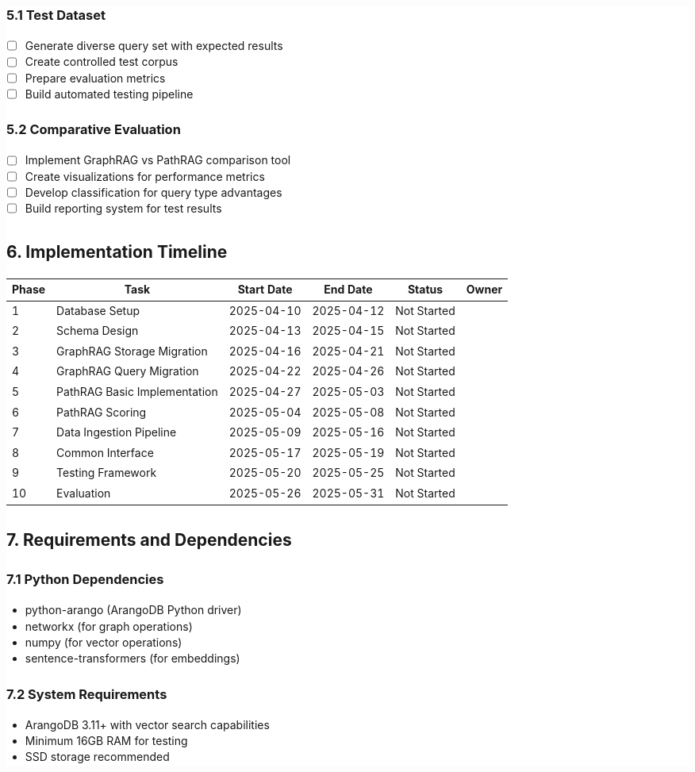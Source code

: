 ### 5.1 Test Dataset

- [ ] Generate diverse query set with expected results
- [ ] Create controlled test corpus
- [ ] Prepare evaluation metrics
- [ ] Build automated testing pipeline

### 5.2 Comparative Evaluation

- [ ] Implement GraphRAG vs PathRAG comparison tool
- [ ] Create visualizations for performance metrics
- [ ] Develop classification for query type advantages
- [ ] Build reporting system for test results

## 6. Implementation Timeline

| Phase | Task | Start Date | End Date | Status | Owner |
|-------|------|------------|----------|--------|-------|
| 1 | Database Setup | 2025-04-10 | 2025-04-12 | Not Started | |
| 2 | Schema Design | 2025-04-13 | 2025-04-15 | Not Started | |
| 3 | GraphRAG Storage Migration | 2025-04-16 | 2025-04-21 | Not Started | |
| 4 | GraphRAG Query Migration | 2025-04-22 | 2025-04-26 | Not Started | |
| 5 | PathRAG Basic Implementation | 2025-04-27 | 2025-05-03 | Not Started | |
| 6 | PathRAG Scoring | 2025-05-04 | 2025-05-08 | Not Started | |
| 7 | Data Ingestion Pipeline | 2025-05-09 | 2025-05-16 | Not Started | |
| 8 | Common Interface | 2025-05-17 | 2025-05-19 | Not Started | |
| 9 | Testing Framework | 2025-05-20 | 2025-05-25 | Not Started | |
| 10 | Evaluation | 2025-05-26 | 2025-05-31 | Not Started | |

## 7. Requirements and Dependencies

### 7.1 Python Dependencies

- python-arango (ArangoDB Python driver)
- networkx (for graph operations)
- numpy (for vector operations)
- sentence-transformers (for embeddings)

### 7.2 System Requirements

- ArangoDB 3.11+ with vector search capabilities
- Minimum 16GB RAM for testing
- SSD storage recommended
